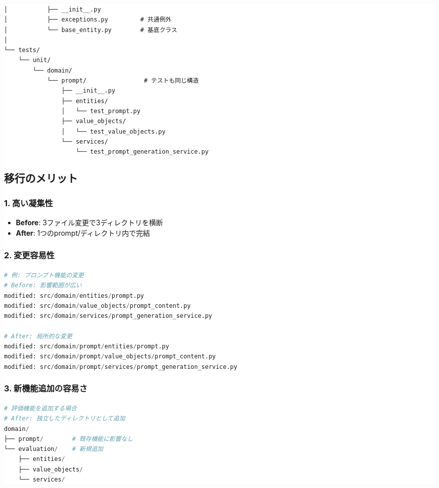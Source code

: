 ```
│           ├── __init__.py
│           ├── exceptions.py         # 共通例外
│           └── base_entity.py        # 基底クラス
│
└── tests/
    └── unit/
        └── domain/
            └── prompt/                # テストも同じ構造
                ├── __init__.py
                ├── entities/
                │   └── test_prompt.py
                ├── value_objects/
                │   └── test_value_objects.py
                └── services/
                    └── test_prompt_generation_service.py
```

## 移行のメリット

### 1. 高い凝集性

- **Before**: 3ファイル変更で3ディレクトリを横断
- **After**: 1つのprompt/ディレクトリ内で完結

### 2. 変更容易性

```python
# 例: プロンプト機能の変更
# Before: 影響範囲が広い
modified: src/domain/entities/prompt.py
modified: src/domain/value_objects/prompt_content.py
modified: src/domain/services/prompt_generation_service.py

# After: 局所的な変更
modified: src/domain/prompt/entities/prompt.py
modified: src/domain/prompt/value_objects/prompt_content.py
modified: src/domain/prompt/services/prompt_generation_service.py
```

### 3. 新機能追加の容易さ

```python
# 評価機能を追加する場合
# After: 独立したディレクトリとして追加
domain/
├── prompt/        # 既存機能に影響なし
└── evaluation/    # 新規追加
    ├── entities/
    ├── value_objects/
    └── services/
```
